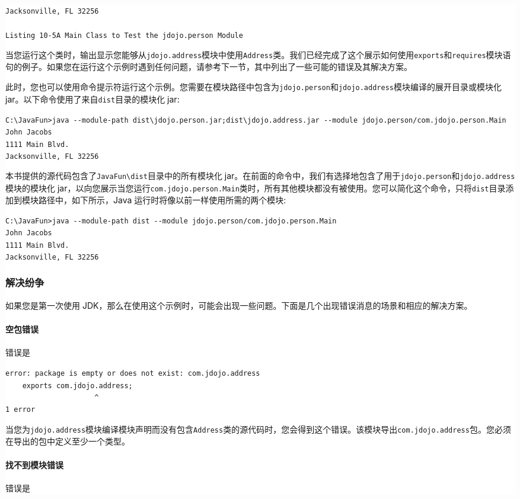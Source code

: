 ```
Jacksonville, FL 32256

Listing 10-5A Main Class to Test the jdojo.person Module

```

当您运行这个类时，输出显示您能够从`jdojo.address`模块中使用`Address`类。我们已经完成了这个展示如何使用`exports`和`requires`模块语句的例子。如果您在运行这个示例时遇到任何问题，请参考下一节，其中列出了一些可能的错误及其解决方案。

此时，您也可以使用命令提示符运行这个示例。您需要在模块路径中包含为`jdojo.person`和`jdojo.address`模块编译的展开目录或模块化 jar。以下命令使用了来自`dist`目录的模块化 jar:

```
C:\JavaFun>java --module-path dist\jdojo.person.jar;dist\jdojo.address.jar --module jdojo.person/com.jdojo.person.Main
John Jacobs
1111 Main Blvd.
Jacksonville, FL 32256

```

本书提供的源代码包含了`JavaFun\dist`目录中的所有模块化 jar。在前面的命令中，我们有选择地包含了用于`jdojo.person`和`jdojo.address`模块的模块化 jar，以向您展示当您运行`com.jdojo.person.Main`类时，所有其他模块都没有被使用。您可以简化这个命令，只将`dist`目录添加到模块路径中，如下所示，Java 运行时将像以前一样使用所需的两个模块:

```
C:\JavaFun>java --module-path dist --module jdojo.person/com.jdojo.person.Main
John Jacobs
1111 Main Blvd.
Jacksonville, FL 32256

```

### 解决纷争

如果您是第一次使用 JDK，那么在使用这个示例时，可能会出现一些问题。下面是几个出现错误消息的场景和相应的解决方案。

#### 空包错误

错误是

```
error: package is empty or does not exist: com.jdojo.address
    exports com.jdojo.address;
                     ^
1 error

```

当您为`jdojo.address`模块编译模块声明而没有包含`Address`类的源代码时，您会得到这个错误。该模块导出`com.jdojo.address`包。您必须在导出的包中定义至少一个类型。

#### 找不到模块错误

错误是
